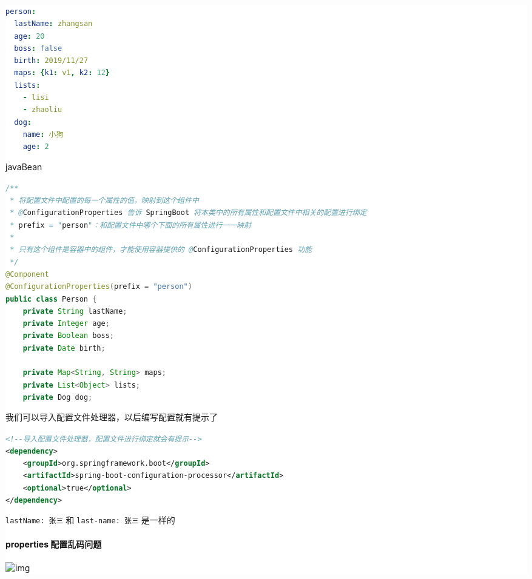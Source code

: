 ```yaml
person:
  lastName: zhangsan
  age: 20
  boss: false
  birth: 2019/11/27
  maps: {k1: v1, k2: 12}
  lists:
    - lisi
    - zhaoliu
  dog:
    name: 小狗
    age: 2
```

javaBean

```java
/**
 * 将配置文件中配置的每一个属性的值，映射到这个组件中
 * @ConfigurationProperties 告诉 SpringBoot 将本类中的所有属性和配置文件中相关的配置进行绑定
 * prefix = "person"：和配置文件中哪个下面的所有属性进行一一映射
 *
 * 只有这个组件是容器中的组件，才能使用容器提供的 @ConfigurationProperties 功能
 */
@Component
@ConfigurationProperties(prefix = "person")
public class Person {
    private String lastName;
    private Integer age;
    private Boolean boss;
    private Date birth;

    private Map<String, String> maps;
    private List<Object> lists;
    private Dog dog;
```

我们可以导入配置文件处理器，以后编写配置就有提示了

```xml
<!--导入配置文件处理器，配置文件进行绑定就会有提示-->
<dependency>
    <groupId>org.springframework.boot</groupId>
    <artifactId>spring-boot-configuration-processor</artifactId>
    <optional>true</optional>
</dependency>
```

`lastName: 张三` 和 `last-name: 张三` 是一样的

#### properties 配置乱码问题

![img](https://gitee.com/swang-harbin/pic-bed/raw/master/images/2021/20210222005022.png)
